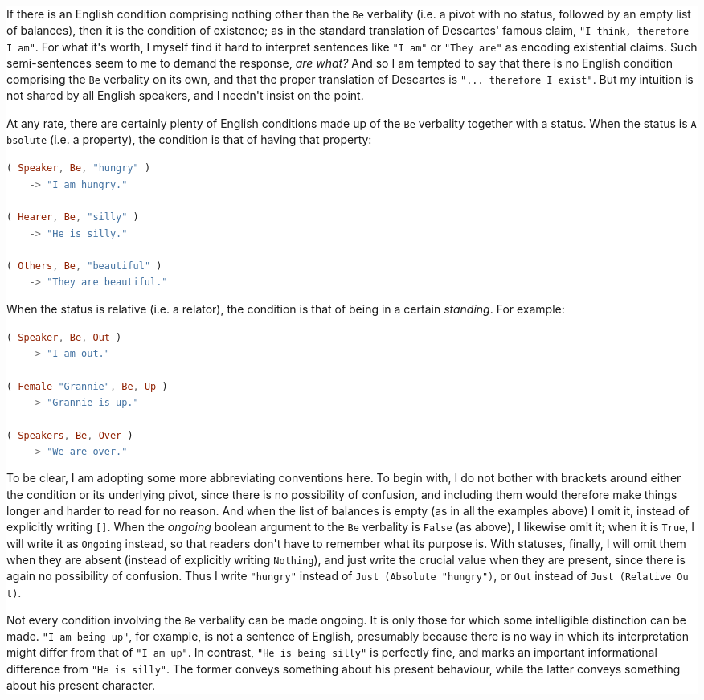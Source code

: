 If there is an English condition comprising nothing other than the `Be` verbality (i.e. a pivot with no status, followed by an empty list of balances), then it is the condition of existence; as in the standard translation of Descartes' famous claim, `"I think, therefore I am"`. For what it's worth, I myself find it hard to interpret sentences like `"I am"` or `"They are"` as encoding existential claims. Such semi-sentences seem to me to demand the response, *are what?* And so I am tempted to say that there is no English condition comprising the `Be` verbality on its own, and that the proper translation of Descartes is `"... therefore I exist"`. But my intuition is not shared by all English speakers, and I needn't insist on the point.

At any rate, there are certainly plenty of English conditions made up of the `Be` verbality together with a status. When the status is `Absolute` (i.e. a property), the condition is that of having that property:

```elm
( Speaker, Be, "hungry" )
    -> "I am hungry."

( Hearer, Be, "silly" )
    -> "He is silly."

( Others, Be, "beautiful" )
    -> "They are beautiful."
```

When the status is relative (i.e. a relator), the condition is that of being in a certain *standing*. For example:

```elm
( Speaker, Be, Out )
    -> "I am out."

( Female "Grannie", Be, Up )
    -> "Grannie is up."

( Speakers, Be, Over )
    -> "We are over."
```

To be clear, I am adopting some more abbreviating conventions here. To begin with, I do not bother with brackets around either the condition or its underlying pivot, since there is no possibility of confusion, and including them would therefore make things longer and harder to read for no reason. And when the list of balances is empty (as in all the examples above) I omit it, instead of explicitly writing `[]`. When the *ongoing* boolean argument to the `Be` verbality is `False` (as above), I likewise omit it; when it is `True`, I will write it as `Ongoing` instead, so that readers don't have to remember what its purpose is. With statuses, finally, I will omit them when they are absent (instead of explicitly writing `Nothing`), and just write the crucial value when they are present, since there is again no possibility of confusion. Thus I write `"hungry"` instead of `Just (Absolute "hungry")`, or `Out` instead of `Just (Relative Out)`.

Not every condition involving the `Be` verbality can be made ongoing. It is only those for which some intelligible distinction can be made. `"I am being up"`, for example, is not a sentence of English, presumably because there is no way in which its interpretation might differ from that of `"I am up"`. In contrast, `"He is being silly"` is perfectly fine, and marks an important informational difference from `"He is silly"`. The former conveys something about his present behaviour, while the latter conveys something about his present character.
